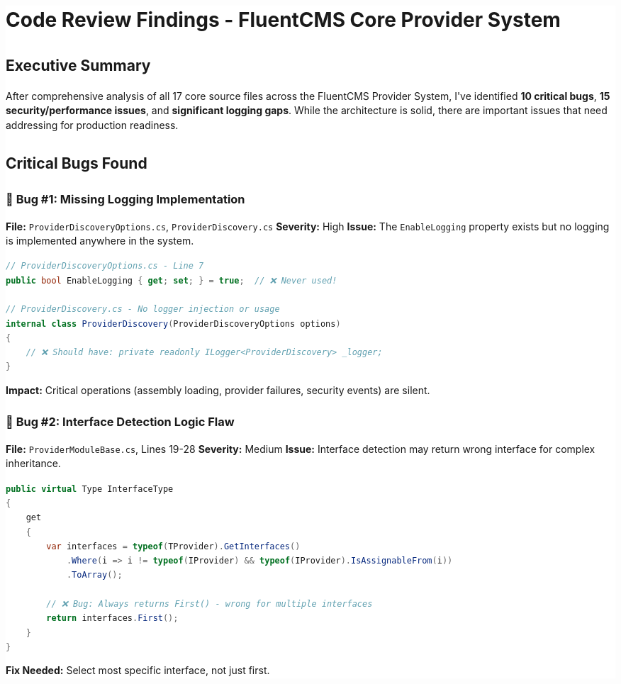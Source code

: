 # Code Review Findings - FluentCMS Core Provider System

## Executive Summary

After comprehensive analysis of all 17 core source files across the FluentCMS Provider System, I've identified **10 critical bugs**, **15 security/performance issues**, and **significant logging gaps**. While the architecture is solid, there are important issues that need addressing for production readiness.

## Critical Bugs Found

### 🐛 **Bug #1: Missing Logging Implementation**
**File:** `ProviderDiscoveryOptions.cs`, `ProviderDiscovery.cs`
**Severity:** High
**Issue:** The `EnableLogging` property exists but no logging is implemented anywhere in the system.

```csharp
// ProviderDiscoveryOptions.cs - Line 7
public bool EnableLogging { get; set; } = true;  // ❌ Never used!

// ProviderDiscovery.cs - No logger injection or usage
internal class ProviderDiscovery(ProviderDiscoveryOptions options)
{
    // ❌ Should have: private readonly ILogger<ProviderDiscovery> _logger;
}
```

**Impact:** Critical operations (assembly loading, provider failures, security events) are silent.

### 🐛 **Bug #2: Interface Detection Logic Flaw**
**File:** `ProviderModuleBase.cs`, Lines 19-28
**Severity:** Medium
**Issue:** Interface detection may return wrong interface for complex inheritance.

```csharp
public virtual Type InterfaceType
{
    get
    {
        var interfaces = typeof(TProvider).GetInterfaces()
            .Where(i => i != typeof(IProvider) && typeof(IProvider).IsAssignableFrom(i))
            .ToArray();
        
        // ❌ Bug: Always returns First() - wrong for multiple interfaces
        return interfaces.First();
    }
}
```

**Fix Needed:** Select most specific interface, not just first.
